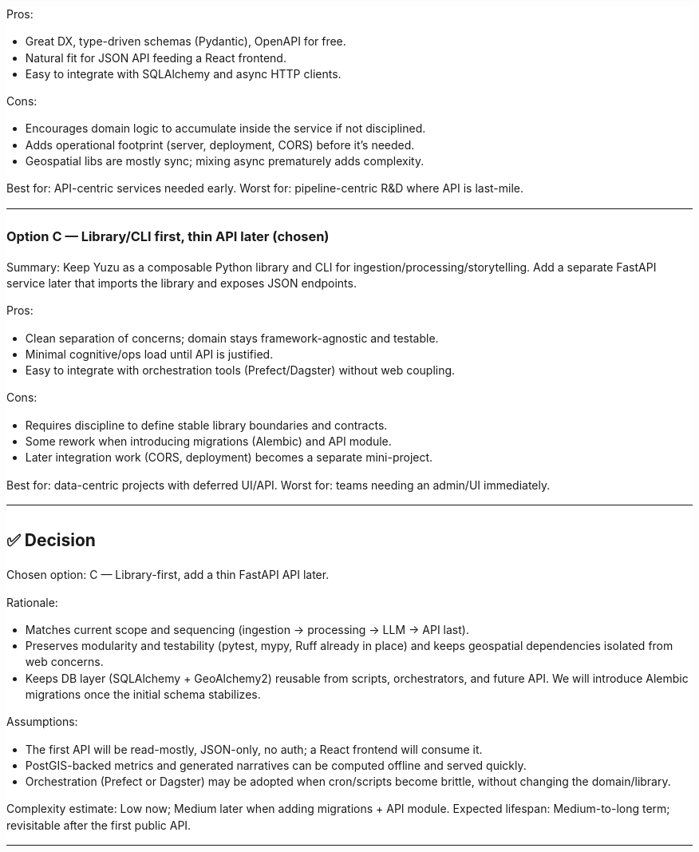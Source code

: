Pros:
- Great DX, type-driven schemas (Pydantic), OpenAPI for free.
- Natural fit for JSON API feeding a React frontend.
- Easy to integrate with SQLAlchemy and async HTTP clients.

Cons:
- Encourages domain logic to accumulate inside the service if not disciplined.
- Adds operational footprint (server, deployment, CORS) before it’s needed.
- Geospatial libs are mostly sync; mixing async prematurely adds complexity.

Best for: API-centric services needed early.
Worst for: pipeline-centric R&D where API is last-mile.

---

### Option C — Library/CLI first, thin API later (chosen)

Summary:
Keep Yuzu as a composable Python library and CLI for ingestion/processing/storytelling. Add a separate FastAPI service later that imports the library and exposes JSON endpoints.

Pros:
- Clean separation of concerns; domain stays framework-agnostic and testable.
- Minimal cognitive/ops load until API is justified.
- Easy to integrate with orchestration tools (Prefect/Dagster) without web coupling.

Cons:
- Requires discipline to define stable library boundaries and contracts.
- Some rework when introducing migrations (Alembic) and API module.
- Later integration work (CORS, deployment) becomes a separate mini-project.

Best for: data-centric projects with deferred UI/API.
Worst for: teams needing an admin/UI immediately.

---

## ✅ Decision

Chosen option: C — Library-first, add a thin FastAPI API later.

Rationale:
- Matches current scope and sequencing (ingestion → processing → LLM → API last).
- Preserves modularity and testability (pytest, mypy, Ruff already in place) and keeps geospatial dependencies isolated from web concerns.
- Keeps DB layer (SQLAlchemy + GeoAlchemy2) reusable from scripts, orchestrators, and future API. We will introduce Alembic migrations once the initial schema stabilizes.

Assumptions:
- The first API will be read-mostly, JSON-only, no auth; a React frontend will consume it.
- PostGIS-backed metrics and generated narratives can be computed offline and served quickly.
- Orchestration (Prefect or Dagster) may be adopted when cron/scripts become brittle, without changing the domain/library.

Complexity estimate: Low now; Medium later when adding migrations + API module.
Expected lifespan: Medium-to-long term; revisitable after the first public API.

---